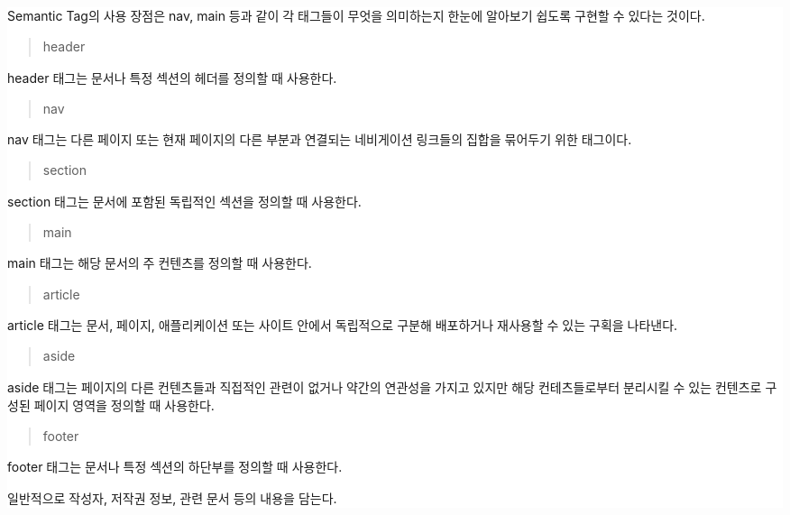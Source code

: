 Semantic Tag의 사용 장점은 nav, main 등과 같이 각 태그들이 무엇을 의미하는지 한눈에 알아보기 쉽도록 구현할 수 있다는 것이다.

> header

header 태그는 문서나 특정 섹션의 헤더를 정의할 때 사용한다.

> nav

nav 태그는 다른 페이지 또는 현재 페이지의 다른 부분과 연결되는 네비게이션 링크들의 집합을 묶어두기 위한 태그이다.

> section

section 태그는 문서에 포함된 독립적인 섹션을 정의할 때 사용한다.

> main

main 태그는 해당 문서의 주 컨텐츠를 정의할 때 사용한다.

> article

article 태그는 문서, 페이지, 애플리케이션 또는 사이트 안에서 독립적으로 구분해 배포하거나 재사용할 수 있는 구획을 나타낸다.

> aside

aside 태그는 페이지의 다른 컨텐츠들과 직접적인 관련이 없거나 약간의 연관성을 가지고 있지만 해당 컨테츠들로부터 분리시킬 수 있는 컨텐츠로 구성된 페이지 영역을 정의할 때 사용한다.

> footer

footer 태그는 문서나 특정 섹션의 하단부를 정의할 때 사용한다.

일반적으로 작성자, 저작권 정보, 관련 문서 등의 내용을 담는다.